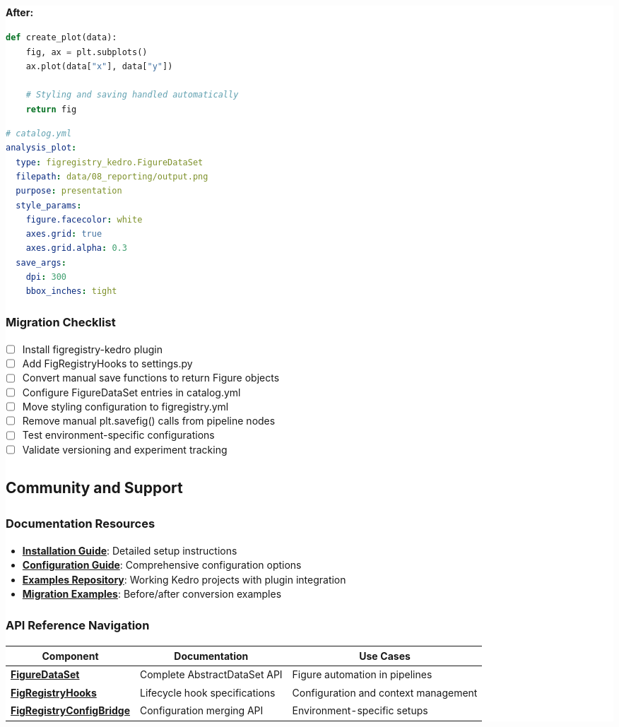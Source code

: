 **After:**
```python
def create_plot(data):
    fig, ax = plt.subplots()
    ax.plot(data["x"], data["y"])
    
    # Styling and saving handled automatically
    return fig
```

```yaml
# catalog.yml
analysis_plot:
  type: figregistry_kedro.FigureDataSet
  filepath: data/08_reporting/output.png
  purpose: presentation
  style_params:
    figure.facecolor: white
    axes.grid: true
    axes.grid.alpha: 0.3
  save_args:
    dpi: 300
    bbox_inches: tight
```

### Migration Checklist

- [ ] Install figregistry-kedro plugin
- [ ] Add FigRegistryHooks to settings.py
- [ ] Convert manual save functions to return Figure objects
- [ ] Configure FigureDataSet entries in catalog.yml
- [ ] Move styling configuration to figregistry.yml
- [ ] Remove manual plt.savefig() calls from pipeline nodes
- [ ] Test environment-specific configurations
- [ ] Validate versioning and experiment tracking

## Community and Support

### Documentation Resources

- **[Installation Guide](../installation.md)**: Detailed setup instructions
- **[Configuration Guide](../configuration.md)**: Comprehensive configuration options
- **[Examples Repository](../../examples/)**: Working Kedro projects with plugin integration
- **[Migration Examples](../../examples/migration/)**: Before/after conversion examples

### API Reference Navigation

| Component | Documentation | Use Cases |
|-----------|---------------|-----------|
| **[FigureDataSet](datasets.md)** | Complete AbstractDataSet API | Figure automation in pipelines |
| **[FigRegistryHooks](hooks.md)** | Lifecycle hook specifications | Configuration and context management |
| **[FigRegistryConfigBridge](config.md)** | Configuration merging API | Environment-specific setups |
